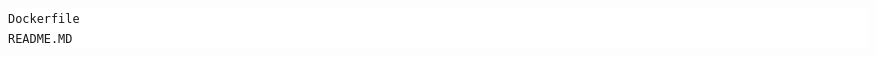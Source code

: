     Dockerfile
    README.MD

[^31]: C
    25 github.com/new
    New repository
    Q Type to search
    Create a new repository
    A repository contains all project files, including the revision history. Already have a project repository elsewhere?
    Import a repository.
    Required fields are marked with an asterisk (").
    Owner \*
    Repository name \*
    daws-76s
    k8-ingress
    k8-ingress is available.
    Great repository names are short and memorable. Need inspiration? How about cautious-octo-enigma ?
    Description (optional)
    O
    Public
    Anyone on the internet can see this repository. You choose who can commit.
    O
    Private
    You choose who can see and commit to this repository.

[^32]: user@AshDexter-T480 MINGW64 /c/devops/daws-76s/repos/k8-databases (main)
    $ cd . . /k8-ingress/
    user@AshDexter-T480 MINGW64 /c/devops/daws-76s/repos/k8-ingress
    $ git init
    Initialized empty Git repository in c: /devops/daws-76s/repos/k8-ingress/.git/
    user@AshDexter-T480 MINGW64 /c/devops/daws-76s/repos/k8-ingress (master)
    $ git branch -M main
    I
    user@AshDexter-T480 MINGW64 /c/devops/daws-76s/repos/k8-ingress (main)
    $ git remote add origin git@github . com: daws-76s/k8-ingress. git
    user@AshDexter-T480 MINGW64 /c/devops/daws-76s/repos/k8-ingress (main)
    $ git add . ; git commit -m "jenkins"; git push origin main
    \[main (root-commit) c9aafef\] jenkins
    3 files changed, 8 insertions (+)
    create mode 100644 README . MD
    create mode 100644 app1/Dockerfile
    create mode 100644 app2/Dockerfile

[^33]: 44 . 202 . 253. 109 \| 172.31. 88.240 \| t2.micro \| null
    \[ centos@ip-172-31-88-240 \~ \]$ git clone https: //github. com/daws-76s/k8-ingress . git
    Cloning into 'k8-ingress' . .
    remote: Enumeratiog objects: 7, done.
    remote: Counting objects: 100% (7/7), done.
    remote: Compressing objects: 100% (3/3), done.
    remote: Total 7 (delta 1) , reused 7 (delta 1) , pack-reused 0
    I
    Receiving objects:
    1008 (7/7)
    done


[^1]: V REPOS
[^2]: user@AshDexter-T480 MINGW64 /c/devops/daws-76s/repos/k8-eksctl (main)
[^3]: 44 . 202 . 253. 109 \| 172. 31. 88 .240 \| t2.micro \| https: / /github. com/daws-76s/k8-databases . git
[^4]: Commands
[^5]: 44.202.253.109 44 202 253.109
[^6]: VERTICAL SCALING
[^7]: REPOS
[^8]: user@AshDexter-T480 MINGW64 /c/devops/daws-76s/repos/k8-databases (main)
[^9]: 44 . 202 .253.109 \| 172. 31. 88.240 \| t2. micro \| https: / /github. com/daws-76s/k8-databases .git
[^10]: 44.202.253.109 44 202.253.109 44.202.253.109
[^11]: V REPOS
[^12]: user@AshDexter-T480 MINGW64 /c/devops/daws-76s/repos/k8-databases (main)
[^13]: 44 . 202 . 253. 109 \| 172.31.88.240 \| t2.micro \| https: / /github. com/daws-76s/k8-databases .git
[^14]: 44.202.253.109 44 202 253.109 44.202.253.109
[^15]: V
[^16]: user@AshDexter-T480 MINGW64 /c/devops/daws-76s/repos/k8-databases (main)
[^17]: 44 . 202 . 253. 109 \| 172. 31.88.240 \| t2.micro \| https: / /github. com/daws-76s/k8-databases . git
[^18]: 44.202.253.109 44 202.253.109 44.202.253.109
[^19]: shipping-8659694cc-kwvg6
[^20]: mongodb
[^21]: mongodb
[^22]: 44 . 202 . 253. 109 \| 172. 31.88 .240 \| t2.micro \| https: / /github. com/daws-76s/k8-databases . git
[^23]: Commands
[^24]: EXPLORER
[^25]: user@AshDexter-T480 MINGW64 /c/devops/daws-76s/repos/k8-databases (main)
[^26]: \[ centos@ip-172-31-88-240 \~/k8-databases/payment \]$ helm install payment
[^27]: Pods (roboshop) \[22\]
[^28]: Ingress Controller
[^29]: EXPLORER
[^30]: V REPOS
[^34]: 44 . 202 . 253. 109 \| 172. 31. 88.240 \| t2. micro \| https: //github. com/daws-76s/k8-ingress . git
[^35]: 44 . 202 . 253. 109 \| 172 . 31. 88.240 \| t2.micro \| https: / /github. com/daws-76s/k8-ingress . git
[^36]: 44 . 202 . 253. 109 \| 172. 31. 88.240 \| t2. micro \| https: //github. com/daws-76s/k8-ingress . git
[^37]: 44 . 202 . 253. 109 \| 172. 31.88.240 \| t2.micro \| https: / /github. com/daws-76s/k8-ingress . git
[^38]: 44 . 202 . 253. 109 \| 172. 31.88.240 \| t2.micro \| https: / /github. com/daws-76s/k8-ingress . git
[^39]: 44 . 202 . 253. 109 \| 172. 31. 88.240 \| t2.micro \| https: / /github. com/daws-76s/k8-ingress . git
[^40]: ingress
[^41]: What is Ingress?
[^42]: The Ingress resource
[^43]: kubernetes-sigs.github.io/aws-load-balancer-controller/v2.7/
[^44]: 44 . 202 . 253. 109 \| 172. 31.88.240 \| t2.micro \| null
[^45]: 44 . 202 . 253. 109 \| 172. 31. 88 .240 \| t2. micro \| null
[^46]: 44 . 202 . 253. 109 \| 172 . 31. 88.240 \| t2.micro \| null
[^47]: 44 . 202 . 253. 109 \| 172. 31. 88.240 \| t2.micro \| null
[^48]: Network configuration
[^49]: 44 . 202 . 253. 109 \| 172.31. 88.240 \| t2. micro \| null
[^50]: 44 . 202 . 253. 109 \| 172 . 31. 88.240 \| t2.micro \| null
[^51]: F
[^52]: Annotations
[^53]: EXPLORER
[^54]: REPOS
[^55]: REPOS
[^56]: user@AshDexter-T480 MINGW64 /c/devops/daws-76s/repos/k8-ingress (main)
[^57]: Identity and Access
[^58]: IAM > Roles > eksctl-roboshop-nodegroup-spot-NodeInstanceRole-IpwkSW8jhcqV > Add permissions
[^59]: aws
[^60]: 44 . 202 . 253. 109 \| 172. 31. 88.240 \| t2.micro \| null
[^61]: Protocol SSH
[^62]: Hi: Services
[^63]: aws
[^64]: Listener rules (2) Info
[^65]: Record for daws76s.online was successfully created.
[^66]: C
[^67]: 44 . 202 . 253. 109 \| 172. 31. 88.240 \| t2. micro \| https: / /github. com/daws-76s/k8-ingress . git
[^68]: Listener rules (3) Info
[^69]: C
[^70]: 44 . 202 . 253. 109 \| 172. 31. 88.240 \| t2.micro \| https: //github. com/daws-76s/k8-ingress . git
[^71]: Rules
[^72]: 44 . 202 . 253. 109 \| 172. 31.88.240 \| t2.micro \| https: //github. com/daws-76s/k8-ingress . git
[^73]: Load balancers
[^74]: 44 . 202 . 253. 109 \| 172 . 31. 88.240 \| t2.micro \| https: / /github. com/daws-76s/k8-ingress . git